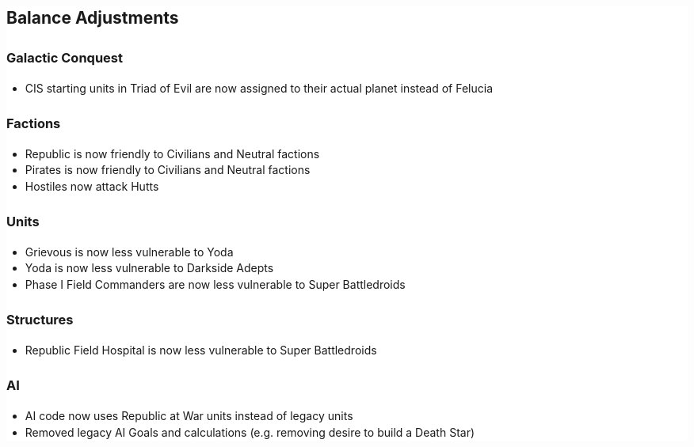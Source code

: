 ## Balance Adjustments

### Galactic Conquest
- CIS starting units in Triad of Evil are now assigned to their actual planet instead of Felucia

### Factions
- Republic is now friendly to Civilians and Neutral factions
- Pirates is now friendly to Civilians and Neutral factions
- Hostiles now attack Hutts

### Units
- Grievous is now less vulnerable to Yoda
- Yoda is now less vulnerable to Darkside Adepts
- Phase I Field Commanders are now less vulnerable to Super Battledroids

### Structures
- Republic Field Hospital is now less vulnerable to Super Battledroids

### AI
- AI code now uses Republic at War units instead of legacy units
- Removed legacy AI Goals and calculations (e.g. removing desire to build a Death Star)